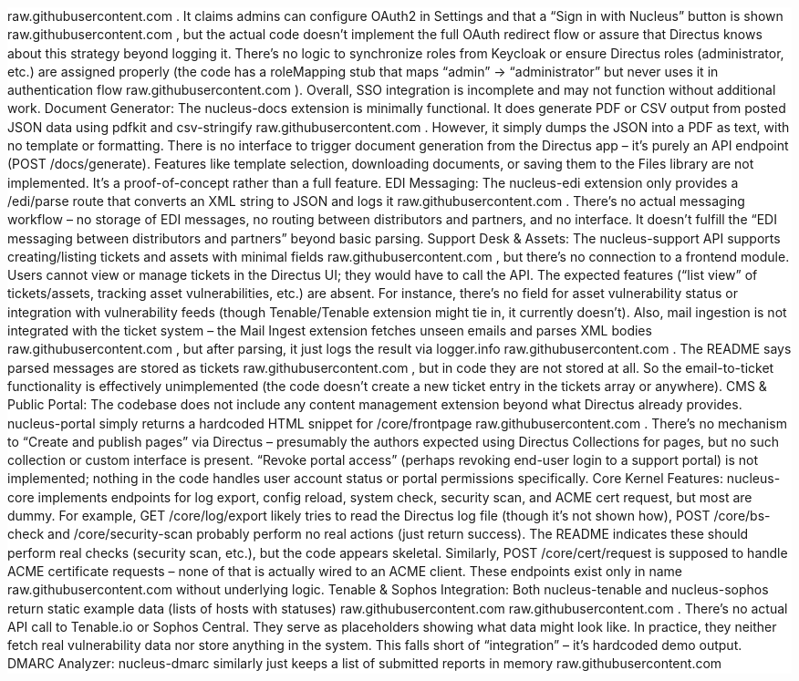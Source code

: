 raw.githubusercontent.com
. It claims admins can configure OAuth2 in Settings and that a “Sign in with Nucleus” button is shown
raw.githubusercontent.com
, but the actual code doesn’t implement the full OAuth redirect flow or assure that Directus knows about this strategy beyond logging it. There’s no logic to synchronize roles from Keycloak or ensure Directus roles (administrator, etc.) are assigned properly (the code has a roleMapping stub that maps “admin” → “administrator” but never uses it in authentication flow
raw.githubusercontent.com
). Overall, SSO integration is incomplete and may not function without additional work.
Document Generator: The nucleus-docs extension is minimally functional. It does generate PDF or CSV output from posted JSON data using pdfkit and csv-stringify
raw.githubusercontent.com
. However, it simply dumps the JSON into a PDF as text, with no template or formatting. There is no interface to trigger document generation from the Directus app – it’s purely an API endpoint (POST /docs/generate). Features like template selection, downloading documents, or saving them to the Files library are not implemented. It’s a proof-of-concept rather than a full feature.
EDI Messaging: The nucleus-edi extension only provides a /edi/parse route that converts an XML string to JSON and logs it
raw.githubusercontent.com
. There’s no actual messaging workflow – no storage of EDI messages, no routing between distributors and partners, and no interface. It doesn’t fulfill the “EDI messaging between distributors and partners” beyond basic parsing.
Support Desk & Assets: The nucleus-support API supports creating/listing tickets and assets with minimal fields
raw.githubusercontent.com
, but there’s no connection to a frontend module. Users cannot view or manage tickets in the Directus UI; they would have to call the API. The expected features (“list view” of tickets/assets, tracking asset vulnerabilities, etc.) are absent. For instance, there’s no field for asset vulnerability status or integration with vulnerability feeds (though Tenable/Tenable extension might tie in, it currently doesn’t). Also, mail ingestion is not integrated with the ticket system – the Mail Ingest extension fetches unseen emails and parses XML bodies
raw.githubusercontent.com
, but after parsing, it just logs the result via logger.info
raw.githubusercontent.com
. The README says parsed messages are stored as tickets
raw.githubusercontent.com
, but in code they are not stored at all. So the email-to-ticket functionality is effectively unimplemented (the code doesn’t create a new ticket entry in the tickets array or anywhere).
CMS & Public Portal: The codebase does not include any content management extension beyond what Directus already provides. nucleus-portal simply returns a hardcoded HTML snippet for /core/frontpage
raw.githubusercontent.com
. There’s no mechanism to “Create and publish pages” via Directus – presumably the authors expected using Directus Collections for pages, but no such collection or custom interface is present. “Revoke portal access” (perhaps revoking end-user login to a support portal) is not implemented; nothing in the code handles user account status or portal permissions specifically.
Core Kernel Features: nucleus-core implements endpoints for log export, config reload, system check, security scan, and ACME cert request, but most are dummy. For example, GET /core/log/export likely tries to read the Directus log file (though it’s not shown how), POST /core/bs-check and /core/security-scan probably perform no real actions (just return success). The README indicates these should perform real checks (security scan, etc.), but the code appears skeletal. Similarly, POST /core/cert/request is supposed to handle ACME certificate requests – none of that is actually wired to an ACME client. These endpoints exist only in name
raw.githubusercontent.com
 without underlying logic.
Tenable & Sophos Integration: Both nucleus-tenable and nucleus-sophos return static example data (lists of hosts with statuses)
raw.githubusercontent.com
raw.githubusercontent.com
. There’s no actual API call to Tenable.io or Sophos Central. They serve as placeholders showing what data might look like. In practice, they neither fetch real vulnerability data nor store anything in the system. This falls short of “integration” – it’s hardcoded demo output.
DMARC Analyzer: nucleus-dmarc similarly just keeps a list of submitted reports in memory
raw.githubusercontent.com